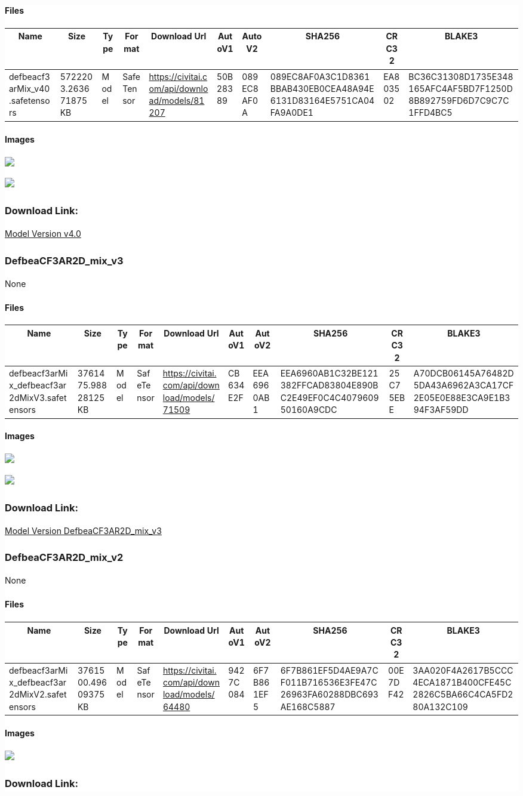 #### Files

| Name | Size | Type | Format | Download Url | AutoV1 | AutoV2 | SHA256 | CRC32 | BLAKE3 |
| --- | --- | --- | --- | --- | --- | --- | --- | --- | --- |
| defbeacf3arMix_v40.safetensors | 5722203.263671875 KB | Model | SafeTensor | https://civitai.com/api/download/models/81207 | 50B28389 | 089EC8AF0A | 089EC8AF0A3C1D8361BBAB430EB0CEA48A94E6131D83164E5751CA04FA9A0DE1 | EA803502 | BC36C31308D1735E348165AFC4AF5BD7F1250D8B892759FD6D7C9C7C1FFD4BC5 |

#### Images

<p><img src="https://image.civitai.com/xG1nkqKTMzGDvpLrqFT7WA/51026ba4-504d-44f0-a0be-bf210f04c36e/width=450/912278.jpeg" /></p>

<p><img src="https://image.civitai.com/xG1nkqKTMzGDvpLrqFT7WA/fecfcc73-fff0-4499-88e7-8b9785c83697/width=450/912280.jpeg" /></p>

### Download Link:

[Model Version v4.0](https://civitai.com/api/download/models/81207)

### DefbeaCF3AR2D_mix_v3

None

#### Files

| Name | Size | Type | Format | Download Url | AutoV1 | AutoV2 | SHA256 | CRC32 | BLAKE3 |
| --- | --- | --- | --- | --- | --- | --- | --- | --- | --- |
| defbeacf3arMix_defbeacf3ar2dMixV3.safetensors | 3761475.98828125 KB | Model | SafeTensor | https://civitai.com/api/download/models/71509 | CB634E2F | EEA6960AB1 | EEA6960AB1C32BE121382FFCAD83804E890BC2E49EF0C4C407960950160A9CDC | 25C75EBE | A70DCB06145A76482D5DA43A6962A3CA17CF2E05E0E88E3CA9E1B394F3AF59DD |

#### Images

<p><img src="https://image.civitai.com/xG1nkqKTMzGDvpLrqFT7WA/cb0d70f4-fe5a-4f09-9bb3-96d64e7ba591/width=450/798753.jpeg" /></p>

<p><img src="https://image.civitai.com/xG1nkqKTMzGDvpLrqFT7WA/4c283f48-6c0a-493f-b8c7-a54f8ff5032c/width=450/798757.jpeg" /></p>

### Download Link:

[Model Version DefbeaCF3AR2D_mix_v3](https://civitai.com/api/download/models/71509)

### DefbeaCF3AR2D_mix_v2

None

#### Files

| Name | Size | Type | Format | Download Url | AutoV1 | AutoV2 | SHA256 | CRC32 | BLAKE3 |
| --- | --- | --- | --- | --- | --- | --- | --- | --- | --- |
| defbeacf3arMix_defbeacf3ar2dMixV2.safetensors | 3761500.49609375 KB | Model | SafeTensor | https://civitai.com/api/download/models/64480 | 9427C084 | 6F7B861EF5 | 6F7B861EF5D4AE9A7CF011B716536E3FE47C26963FA60288DBC693AE168C5887 | 00E7DF42 | 3AA020F4A2617B5CCC4ECA1871B400CFE45C2826C5BA66C4CA5FD280A132C109 |

#### Images

<p><img src="https://image.civitai.com/xG1nkqKTMzGDvpLrqFT7WA/10cb9f77-7999-4dec-b544-0163b9a18443/width=450/712518.jpeg" /></p>

### Download Link:
